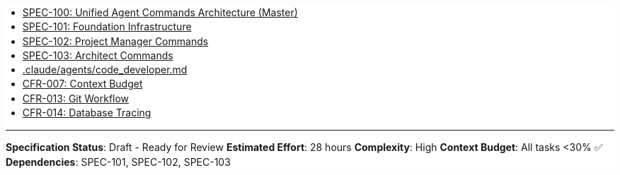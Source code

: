 - [SPEC-100: Unified Agent Commands Architecture (Master)](SPEC-100-unified-agent-commands-architecture.md)
- [SPEC-101: Foundation Infrastructure](SPEC-101-foundation-infrastructure.md)
- [SPEC-102: Project Manager Commands](SPEC-102-project-manager-commands.md)
- [SPEC-103: Architect Commands](SPEC-103-architect-commands.md)
- [.claude/agents/code_developer.md](../../../.claude/agents/code_developer.md)
- [CFR-007: Context Budget](../../roadmap/CRITICAL_FUNCTIONAL_REQUIREMENTS.md#cfr-007)
- [CFR-013: Git Workflow](../../roadmap/CRITICAL_FUNCTIONAL_REQUIREMENTS.md#cfr-013)
- [CFR-014: Database Tracing](../../roadmap/CRITICAL_FUNCTIONAL_REQUIREMENTS.md#cfr-014)

---

**Specification Status**: Draft - Ready for Review
**Estimated Effort**: 28 hours
**Complexity**: High
**Context Budget**: All tasks <30% ✅
**Dependencies**: SPEC-101, SPEC-102, SPEC-103

